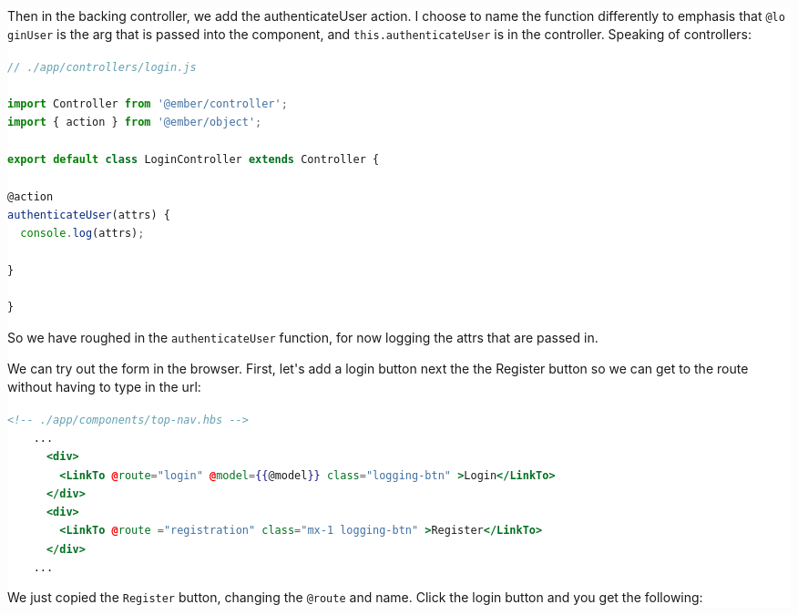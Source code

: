```handlebars
```
Then in the backing controller, we add the authenticateUser action. I choose to name the function differently to emphasis that ```@loginUser``` is the arg that is passed into the component, and ```this.authenticateUser``` is in the controller. Speaking of controllers:
```javascript
// ./app/controllers/login.js

import Controller from '@ember/controller';
import { action } from '@ember/object';

export default class LoginController extends Controller {

@action
authenticateUser(attrs) {
  console.log(attrs);

}

}
```
So we have roughed in the ```authenticateUser``` function, for now logging the attrs that are passed in.

We can try out the form in the browser. First, let's add a login button next the the Register button so we can get to the route without having to type in the url:
```handlebars
<!-- ./app/components/top-nav.hbs -->
    ...
      <div>
        <LinkTo @route="login" @model={{@model}} class="logging-btn" >Login</LinkTo>
      </div>
      <div>
        <LinkTo @route ="registration" class="mx-1 logging-btn" >Register</LinkTo>
      </div>
    ...
```
We just copied the ```Register``` button, changing the ```@route``` and name. Click the login button and you get the following:
